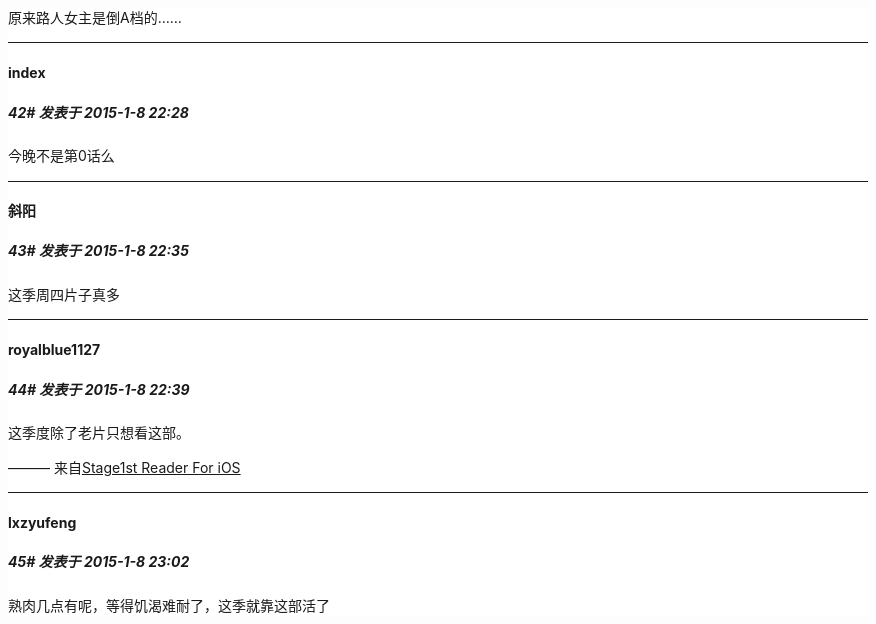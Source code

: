 

原来路人女主是倒A档的……







*****

####  index  
##### 42#       发表于 2015-1-8 22:28




今晚不是第0话么







*****

####  斜阳  
##### 43#       发表于 2015-1-8 22:35




这季周四片子真多







*****

####  royalblue1127  
##### 44#       发表于 2015-1-8 22:39




这季度除了老片只想看这部。

——— 来自[Stage1st Reader For iOS](http://itunes.apple.com/us/app/stage1st-reader/id509916119?mt=8)







*****

####  lxzyufeng  
##### 45#       发表于 2015-1-8 23:02




熟肉几点有呢，等得饥渴难耐了，这季就靠这部活了

